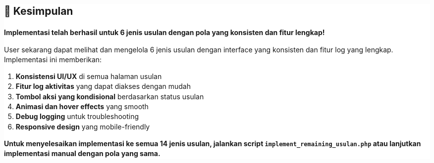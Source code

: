 ## 🎉 Kesimpulan

**Implementasi telah berhasil untuk 6 jenis usulan dengan pola yang konsisten dan fitur lengkap!**

User sekarang dapat melihat dan mengelola 6 jenis usulan dengan interface yang konsisten dan fitur log yang lengkap. Implementasi ini memberikan:

1. **Konsistensi UI/UX** di semua halaman usulan
2. **Fitur log aktivitas** yang dapat diakses dengan mudah
3. **Tombol aksi yang kondisional** berdasarkan status usulan
4. **Animasi dan hover effects** yang smooth
5. **Debug logging** untuk troubleshooting
6. **Responsive design** yang mobile-friendly

**Untuk menyelesaikan implementasi ke semua 14 jenis usulan, jalankan script `implement_remaining_usulan.php` atau lanjutkan implementasi manual dengan pola yang sama.**
